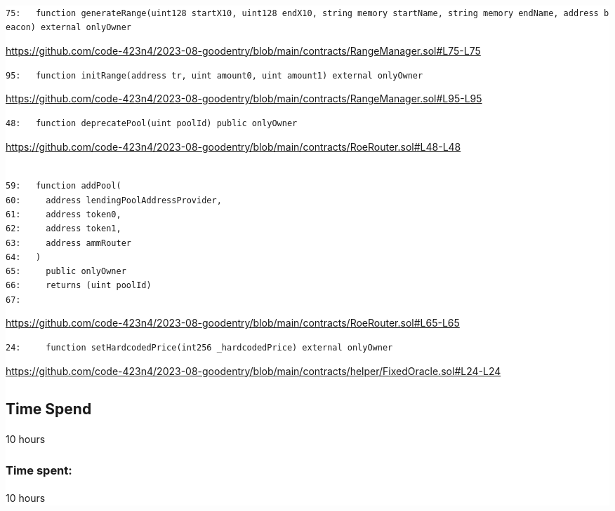 
```solidity
75:   function generateRange(uint128 startX10, uint128 endX10, string memory startName, string memory endName, address beacon) external onlyOwner  
```
https://github.com/code-423n4/2023-08-goodentry/blob/main/contracts/RangeManager.sol#L75-L75

```solidity
95:   function initRange(address tr, uint amount0, uint amount1) external onlyOwner 
```
https://github.com/code-423n4/2023-08-goodentry/blob/main/contracts/RangeManager.sol#L95-L95

```solidity
48:   function deprecatePool(uint poolId) public onlyOwner 
```
https://github.com/code-423n4/2023-08-goodentry/blob/main/contracts/RoeRouter.sol#L48-L48

```solidity

59:   function addPool(
60:     address lendingPoolAddressProvider, 
61:     address token0, 
62:     address token1, 
63:     address ammRouter
64:   ) 
65:     public onlyOwner 
66:     returns (uint poolId)
67:   
```

https://github.com/code-423n4/2023-08-goodentry/blob/main/contracts/RoeRouter.sol#L65-L65

```solidity
24:     function setHardcodedPrice(int256 _hardcodedPrice) external onlyOwner 

```

https://github.com/code-423n4/2023-08-goodentry/blob/main/contracts/helper/FixedOracle.sol#L24-L24

## Time Spend
10 hours 

### Time spent:
10 hours